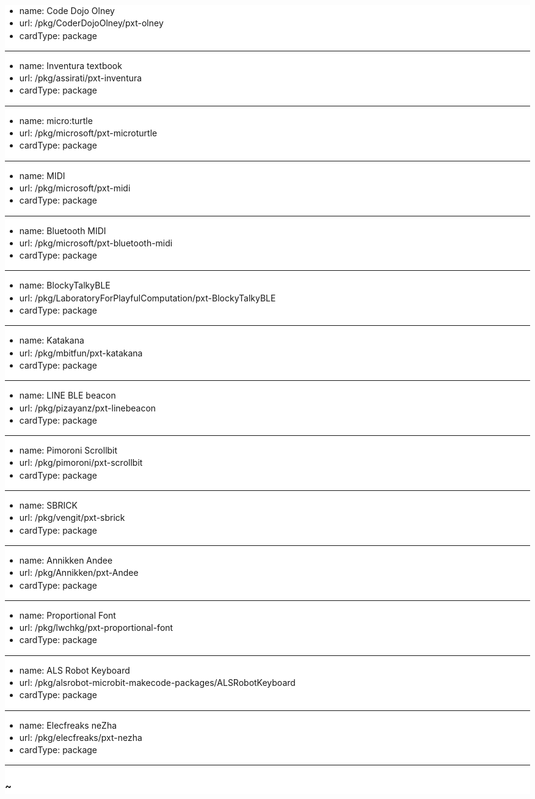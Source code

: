 * name: Code Dojo Olney
* url: /pkg/CoderDojoOlney/pxt-olney
* cardType: package
---
* name: Inventura textbook
* url: /pkg/assirati/pxt-inventura
* cardType: package
---
* name: micro:turtle
* url: /pkg/microsoft/pxt-microturtle
* cardType: package
---
* name: MIDI
* url: /pkg/microsoft/pxt-midi
* cardType: package
---
* name: Bluetooth MIDI
* url: /pkg/microsoft/pxt-bluetooth-midi
* cardType: package
---
* name: BlockyTalkyBLE
* url: /pkg/LaboratoryForPlayfulComputation/pxt-BlockyTalkyBLE
* cardType: package
---
* name: Katakana
* url: /pkg/mbitfun/pxt-katakana
* cardType: package
---
* name: LINE BLE beacon
* url: /pkg/pizayanz/pxt-linebeacon
* cardType: package
---
* name: Pimoroni Scrollbit
* url: /pkg/pimoroni/pxt-scrollbit
* cardType: package
---
* name: SBRICK
* url: /pkg/vengit/pxt-sbrick
* cardType: package
---
* name: Annikken Andee
* url: /pkg/Annikken/pxt-Andee
* cardType: package
---
* name: Proportional Font
* url: /pkg/lwchkg/pxt-proportional-font
* cardType: package
---
* name: ALS Robot Keyboard
* url: /pkg/alsrobot-microbit-makecode-packages/ALSRobotKeyboard
* cardType: package
---
* name: Elecfreaks neZha
* url: /pkg/elecfreaks/pxt-nezha
* cardType: package
---
### ~
